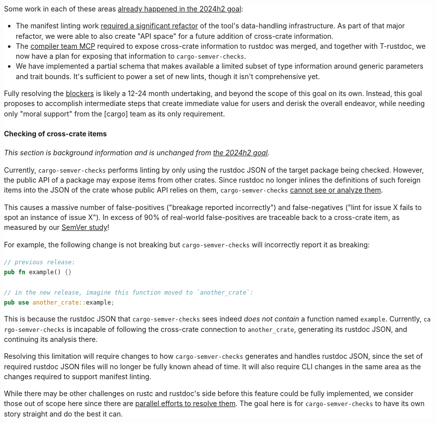 Some work in each of these areas [already happened in the 2024h2 goal][2024h2-tracking]:
- The manifest linting work [required a significant refactor][major-refactor] of the tool's data-handling infrastructure. As part of that major refactor, we were able to also create "API space" for a future addition of cross-crate information.
- The [compiler team MCP][compiler-mcp] required to expose cross-crate information to rustdoc was merged, and together with T-rustdoc, we now have a plan for exposing that information to `cargo-semver-checks`.
- We have implemented a partial schema that makes available a limited subset of type information around generic parameters and trait bounds. It's sufficient to power a set of new lints, though it isn't comprehensive yet.

Fully resolving the [blockers][merge-blockers] is likely a 12-24 month undertaking, and beyond the scope of this goal on its own.
Instead, this goal proposes to accomplish intermediate steps that create immediate value for users and derisk the overall endeavor, while needing only "moral support" from the [cargo] team as its only requirement.

[2024h2-tracking]: https://github.com/rust-lang/rust-project-goals/issues/104
[major-refactor]: https://github.com/obi1kenobi/cargo-semver-checks/pull/1001
[compiler-mcp]: https://github.com/rust-lang/compiler-team/issues/635

#### Checking of cross-crate items

_This section is background information and is unchanged from [the 2024h2 goal][2024h2-goal]._

Currently, `cargo-semver-checks` performs linting by only using the rustdoc JSON of the target package being checked.
However, the public API of a package may expose items from other crates.
Since rustdoc no longer inlines the definitions of such foreign items into the JSON of the crate whose public API relies on them, `cargo-semver-checks` [cannot see or analyze them][cross-crate-items].

This causes a massive number of false-positives ("breakage reported incorrectly") and false-negatives ("lint for issue X fails to spot an instance of issue X").
In excess of 90% of real-world false-positives are traceable back to a cross-crate item, as measured by our [SemVer study][semver-study]!

For example, the following change is not breaking but `cargo-semver-checks` will incorrectly report it as breaking:
```rust
// previous release:
pub fn example() {}

// in the new release, imagine this function moved to `another_crate`:
pub use another_crate::example;
```
This is because the rustdoc JSON that `cargo-semver-checks` sees indeed *does not contain* a function named `example`.
Currently, `cargo-semver-checks` is incapable of following the cross-crate connection to `another_crate`, generating its rustdoc JSON, and continuing its analysis there.

Resolving this limitation will require changes to how `cargo-semver-checks` generates and handles rustdoc JSON, since the set of required rustdoc JSON files will no longer be fully known ahead of time.
It will also require CLI changes in the same area as the changes required to support manifest linting.

While there may be other challenges on rustc and rustdoc's side before this feature could be fully implemented, we consider those out of scope here since there are [parallel efforts to resolve them][parallel-efforts].
The goal here is for `cargo-semver-checks` to have its own story straight and do the best it can.


[2024h2-goal]: https://rust-lang.github.io/rust-project-goals/2024h2/cargo-semver-checks.html
[semver-study]: https://predr.ag/blog/semver-violations-are-common-better-tooling-is-the-answer/
[merge-blockers]: https://github.com/obi1kenobi/cargo-semver-checks/issues/61
[cross-crate-items]: https://github.com/obi1kenobi/cargo-semver-checks/issues/638
[parallel-efforts]: https://github.com/rust-lang/compiler-team/issues/635
[semverver]: https://github.com/rust-lang/rust-semverver
[trustfall]: https://github.com/obi1kenobi/trustfall